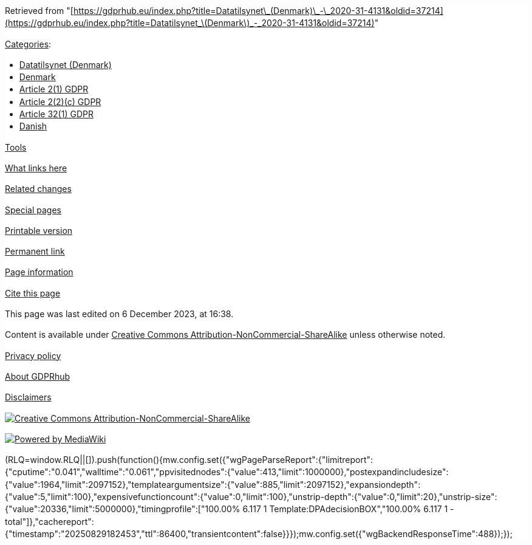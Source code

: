 Retrieved from "[https://gdprhub.eu/index.php?title=Datatilsynet\_(Denmark)\_-\_2020-31-4131&oldid=37214](https://gdprhub.eu/index.php?title=Datatilsynet_\(Denmark\)_-_2020-31-4131&oldid=37214)"

[Categories](/index.php?title=Special:Categories "Special:Categories"):

*   [Datatilsynet (Denmark)](/index.php?title=Category:Datatilsynet_\(Denmark\) "Category:Datatilsynet (Denmark)")
*   [Denmark](/index.php?title=Category:Denmark "Category:Denmark")
*   [Article 2(1) GDPR](/index.php?title=Category:Article_2\(1\)_GDPR "Category:Article 2(1) GDPR")
*   [Article 2(2)(c) GDPR](/index.php?title=Category:Article_2\(2\)\(c\)_GDPR "Category:Article 2(2)(c) GDPR")
*   [Article 32(1) GDPR](/index.php?title=Category:Article_32\(1\)_GDPR "Category:Article 32(1) GDPR")
*   [Danish](/index.php?title=Category:Danish "Category:Danish")

[Tools](#)

[What links here](/index.php?title=Special:WhatLinksHere/Datatilsynet_\(Denmark\)_-_2020-31-4131 "A list of all wiki pages that link here [j]")

[Related changes](/index.php?title=Special:RecentChangesLinked/Datatilsynet_\(Denmark\)_-_2020-31-4131 "Recent changes in pages linked from this page [k]")

[Special pages](/index.php?title=Special:SpecialPages "A list of all special pages [q]")

[Printable version](javascript:print\(\); "Printable version of this page [p]")

[Permanent link](/index.php?title=Datatilsynet_\(Denmark\)_-_2020-31-4131&oldid=37214 "Permanent link to this revision of this page")

[Page information](/index.php?title=Datatilsynet_\(Denmark\)_-_2020-31-4131&action=info "More information about this page")

[Cite this page](/index.php?title=Special:CiteThisPage&page=Datatilsynet_%28Denmark%29_-_2020-31-4131&id=37214&wpFormIdentifier=titleform "Information on how to cite this page")

This page was last edited on 6 December 2023, at 16:38.

Content is available under [Creative Commons Attribution-NonCommercial-ShareAlike](https://creativecommons.org/licenses/by-nc-sa/4.0/) unless otherwise noted.

[Privacy policy](/index.php?title=GDPRhub:Privacy_policy)

[About GDPRhub](/index.php?title=GDPRhub:About)

[Disclaimers](/index.php?title=GDPRhub:General_disclaimer)

[![Creative Commons Attribution-NonCommercial-ShareAlike](/resources/assets/licenses/cc-by-nc-sa.png)](https://creativecommons.org/licenses/by-nc-sa/4.0/)

[![Powered by MediaWiki](/resources/assets/poweredby_mediawiki_88x31.png)](https://www.mediawiki.org/)

(RLQ=window.RLQ||\[\]).push(function(){mw.config.set({"wgPageParseReport":{"limitreport":{"cputime":"0.041","walltime":"0.061","ppvisitednodes":{"value":413,"limit":1000000},"postexpandincludesize":{"value":1964,"limit":2097152},"templateargumentsize":{"value":885,"limit":2097152},"expansiondepth":{"value":5,"limit":100},"expensivefunctioncount":{"value":0,"limit":100},"unstrip-depth":{"value":0,"limit":20},"unstrip-size":{"value":20336,"limit":5000000},"timingprofile":\["100.00% 6.117 1 Template:DPAdecisionBOX","100.00% 6.117 1 -total"\]},"cachereport":{"timestamp":"20250829182453","ttl":86400,"transientcontent":false}}});mw.config.set({"wgBackendResponseTime":488});});